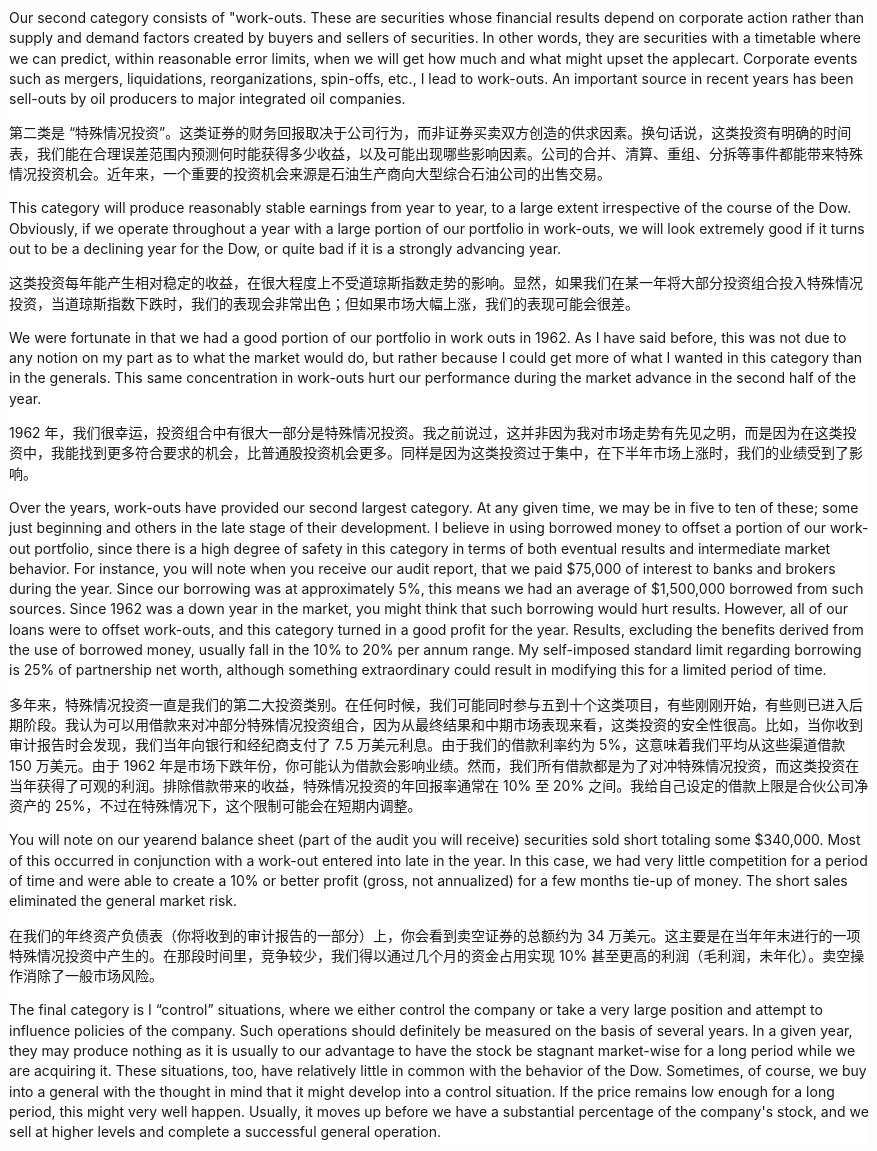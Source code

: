 Our second category consists of "work-outs. These are securities whose financial results depend on corporate action rather than supply and demand factors created by buyers and sellers of securities. In other words, they are securities with a timetable where we can predict, within reasonable error limits, when we will get how much and what might upset the applecart. Corporate events such as mergers, liquidations, reorganizations, spin-offs, etc., I lead to work-outs. An important source in recent years has been sell-outs by oil producers to major integrated oil companies.

第二类是 “特殊情况投资”。这类证券的财务回报取决于公司行为，而非证券买卖双方创造的供求因素。换句话说，这类投资有明确的时间表，我们能在合理误差范围内预测何时能获得多少收益，以及可能出现哪些影响因素。公司的合并、清算、重组、分拆等事件都能带来特殊情况投资机会。近年来，一个重要的投资机会来源是石油生产商向大型综合石油公司的出售交易。

This category will produce reasonably stable earnings from year to year, to a large extent irrespective of the course of the Dow. Obviously, if we operate throughout a year with a large portion of our portfolio in work-outs, we will look extremely good if it turns out to be a declining year for the Dow, or quite bad if it is a strongly advancing year.

这类投资每年能产生相对稳定的收益，在很大程度上不受道琼斯指数走势的影响。显然，如果我们在某一年将大部分投资组合投入特殊情况投资，当道琼斯指数下跌时，我们的表现会非常出色；但如果市场大幅上涨，我们的表现可能会很差。

We were fortunate in that we had a good portion of our portfolio in work outs in 1962. As I have said before, this was not due to any notion on my part as to what the market would do, but rather because I could get more of what I wanted in this category than in the generals. This same concentration in work-outs hurt our performance during the market advance in the second half of the year.

1962 年，我们很幸运，投资组合中有很大一部分是特殊情况投资。我之前说过，这并非因为我对市场走势有先见之明，而是因为在这类投资中，我能找到更多符合要求的机会，比普通股投资机会更多。同样是因为这类投资过于集中，在下半年市场上涨时，我们的业绩受到了影响。

Over the years, work-outs have provided our second largest category. At any given time, we may be in five to ten of these; some just beginning and others in the late stage of their development. I believe in using borrowed money to offset a portion of our work-out portfolio, since there is a high degree of safety in this category in terms of both eventual results and intermediate market behavior. For instance, you will note when you receive our audit report, that we paid $75,000 of interest to banks and brokers during the year. Since our borrowing was at approximately 5%, this means we had an average of $1,500,000 borrowed from such sources. Since 1962 was a down year in the market, you might think that such borrowing would hurt results. However, all of our loans were to offset work-outs, and this category turned in a good profit for the year. Results, excluding the benefits derived from the use of borrowed money, usually fall in the 10% to 20% per annum range. My self-imposed standard limit regarding borrowing is 25% of partnership net worth, although something extraordinary could result in modifying this for a limited period of time.

多年来，特殊情况投资一直是我们的第二大投资类别。在任何时候，我们可能同时参与五到十个这类项目，有些刚刚开始，有些则已进入后期阶段。我认为可以用借款来对冲部分特殊情况投资组合，因为从最终结果和中期市场表现来看，这类投资的安全性很高。比如，当你收到审计报告时会发现，我们当年向银行和经纪商支付了 7.5 万美元利息。由于我们的借款利率约为 5%，这意味着我们平均从这些渠道借款 150 万美元。由于 1962 年是市场下跌年份，你可能认为借款会影响业绩。然而，我们所有借款都是为了对冲特殊情况投资，而这类投资在当年获得了可观的利润。排除借款带来的收益，特殊情况投资的年回报率通常在 10% 至 20% 之间。我给自己设定的借款上限是合伙公司净资产的 25%，不过在特殊情况下，这个限制可能会在短期内调整。

You will note on our yearend balance sheet (part of the audit you will receive) securities sold short totaling some $340,000. Most of this occurred in conjunction with a work-out entered into late in the year. In this case, we had very little competition for a period of time and were able to create a 10% or better profit (gross, not annualized) for a few months tie-up of money. The short sales eliminated the general market risk.

在我们的年终资产负债表（你将收到的审计报告的一部分）上，你会看到卖空证券的总额约为 34 万美元。这主要是在当年年末进行的一项特殊情况投资中产生的。在那段时间里，竞争较少，我们得以通过几个月的资金占用实现 10% 甚至更高的利润（毛利润，未年化）。卖空操作消除了一般市场风险。

The final category is I “control” situations, where we either control the company or take a very large position and attempt to influence policies of the company. Such operations should definitely be measured on the basis of several years. In a given year, they may produce nothing as it is usually to our advantage to have the stock be stagnant market-wise for a long period while we are acquiring it. These situations, too, have relatively little in common with the behavior of the Dow. Sometimes, of course, we buy into a general with the thought in mind that it might develop into a control situation. If the price remains low enough for a long period, this might very well happen. Usually, it moves up before we have a substantial percentage of the company's stock, and we sell at higher levels and complete a successful general operation.
